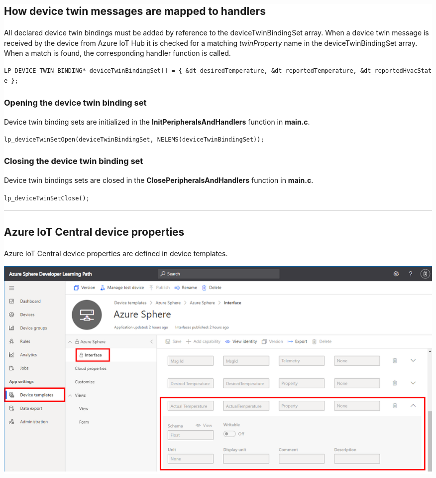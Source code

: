 ## How device twin messages are mapped to handlers

All declared device twin bindings must be added by reference to the deviceTwinBindingSet array. When a device twin message is received by the device from Azure IoT Hub it is checked for a matching *twinProperty* name in the deviceTwinBindingSet array. When a match is found, the corresponding handler function is called.

```
LP_DEVICE_TWIN_BINDING* deviceTwinBindingSet[] = { &dt_desiredTemperature, &dt_reportedTemperature, &dt_reportedHvacState };
```

### Opening the device twin binding set

Device twin binding sets are initialized in the **InitPeripheralsAndHandlers** function in **main.c**.

```
lp_deviceTwinSetOpen(deviceTwinBindingSet, NELEMS(deviceTwinBindingSet));
```

### Closing the device twin binding set

Device twin bindings sets are closed in the **ClosePeripheralsAndHandlers** function in **main.c**.

```
lp_deviceTwinSetClose();
```

---

## Azure IoT Central device properties

Azure IoT Central device properties are defined in device templates.

[![The illustration shows device properties.](resources/iot-central-device-template-interface-led1.png)](resources/iot-central-device-template-interface-led1.png)
